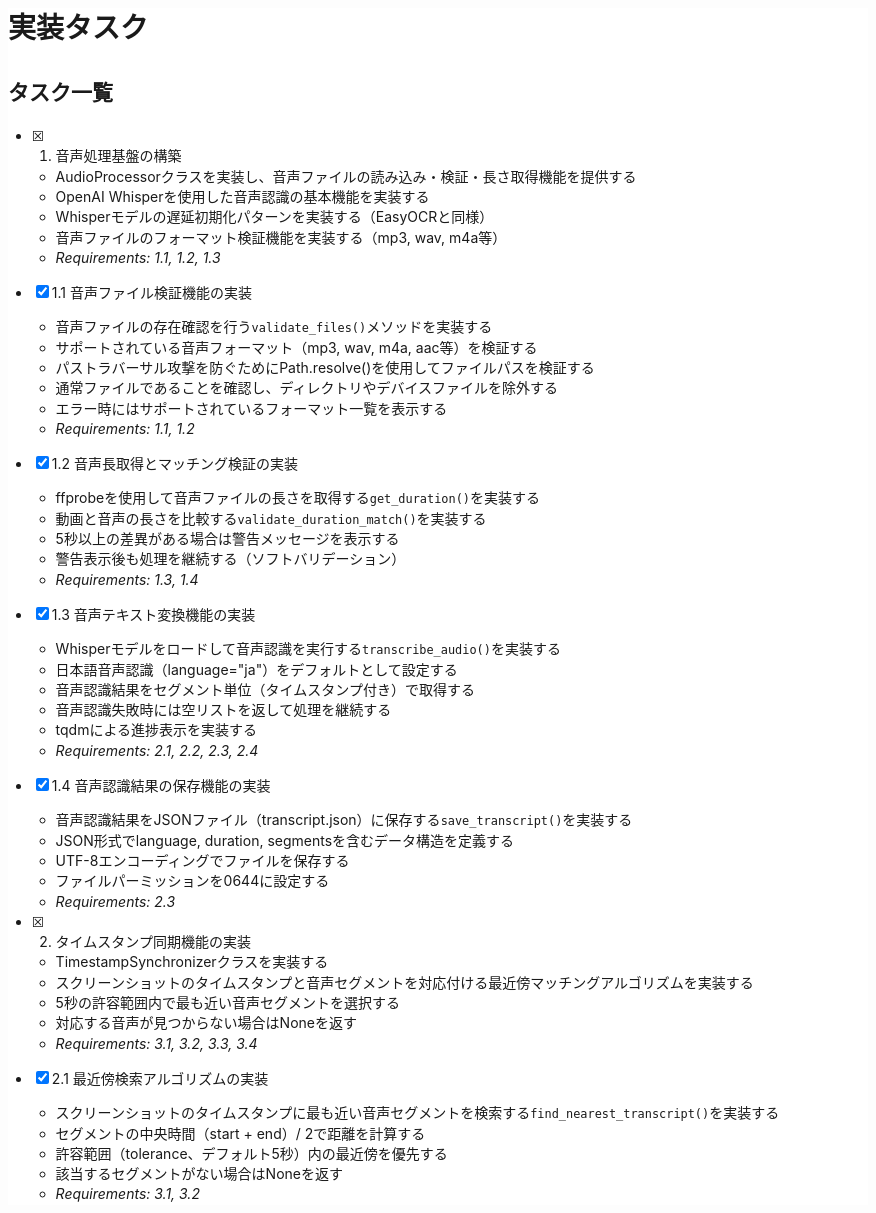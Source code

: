 # 実装タスク

## タスク一覧

- [x] 1. 音声処理基盤の構築
  - AudioProcessorクラスを実装し、音声ファイルの読み込み・検証・長さ取得機能を提供する
  - OpenAI Whisperを使用した音声認識の基本機能を実装する
  - Whisperモデルの遅延初期化パターンを実装する（EasyOCRと同様）
  - 音声ファイルのフォーマット検証機能を実装する（mp3, wav, m4a等）
  - _Requirements: 1.1, 1.2, 1.3_

- [x] 1.1 音声ファイル検証機能の実装
  - 音声ファイルの存在確認を行う`validate_files()`メソッドを実装する
  - サポートされている音声フォーマット（mp3, wav, m4a, aac等）を検証する
  - パストラバーサル攻撃を防ぐためにPath.resolve()を使用してファイルパスを検証する
  - 通常ファイルであることを確認し、ディレクトリやデバイスファイルを除外する
  - エラー時にはサポートされているフォーマット一覧を表示する
  - _Requirements: 1.1, 1.2_

- [x] 1.2 音声長取得とマッチング検証の実装
  - ffprobeを使用して音声ファイルの長さを取得する`get_duration()`を実装する
  - 動画と音声の長さを比較する`validate_duration_match()`を実装する
  - 5秒以上の差異がある場合は警告メッセージを表示する
  - 警告表示後も処理を継続する（ソフトバリデーション）
  - _Requirements: 1.3, 1.4_

- [x] 1.3 音声テキスト変換機能の実装
  - Whisperモデルをロードして音声認識を実行する`transcribe_audio()`を実装する
  - 日本語音声認識（language="ja"）をデフォルトとして設定する
  - 音声認識結果をセグメント単位（タイムスタンプ付き）で取得する
  - 音声認識失敗時には空リストを返して処理を継続する
  - tqdmによる進捗表示を実装する
  - _Requirements: 2.1, 2.2, 2.3, 2.4_

- [x] 1.4 音声認識結果の保存機能の実装
  - 音声認識結果をJSONファイル（transcript.json）に保存する`save_transcript()`を実装する
  - JSON形式でlanguage, duration, segmentsを含むデータ構造を定義する
  - UTF-8エンコーディングでファイルを保存する
  - ファイルパーミッションを0644に設定する
  - _Requirements: 2.3_

- [x] 2. タイムスタンプ同期機能の実装
  - TimestampSynchronizerクラスを実装する
  - スクリーンショットのタイムスタンプと音声セグメントを対応付ける最近傍マッチングアルゴリズムを実装する
  - 5秒の許容範囲内で最も近い音声セグメントを選択する
  - 対応する音声が見つからない場合はNoneを返す
  - _Requirements: 3.1, 3.2, 3.3, 3.4_

- [x] 2.1 最近傍検索アルゴリズムの実装
  - スクリーンショットのタイムスタンプに最も近い音声セグメントを検索する`find_nearest_transcript()`を実装する
  - セグメントの中央時間（start + end）/ 2で距離を計算する
  - 許容範囲（tolerance、デフォルト5秒）内の最近傍を優先する
  - 該当するセグメントがない場合はNoneを返す
  - _Requirements: 3.1, 3.2_
